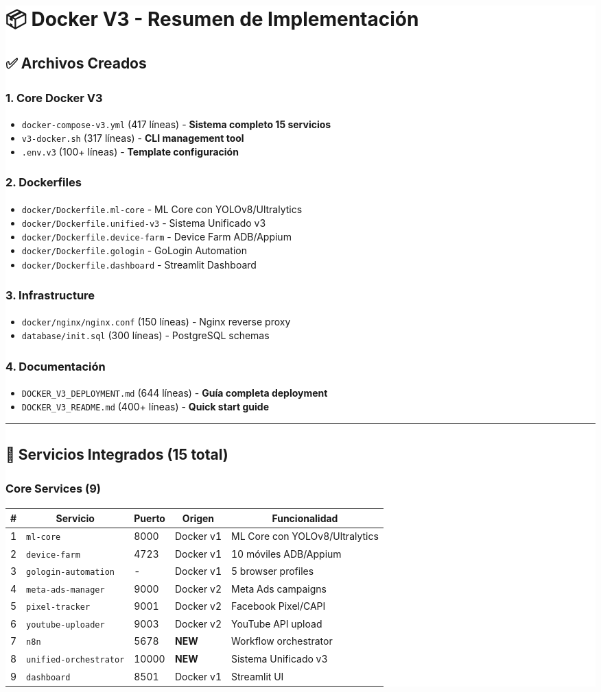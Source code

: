 # 📦 Docker V3 - Resumen de Implementación

## ✅ Archivos Creados

### 1. Core Docker V3
- `docker-compose-v3.yml` (417 líneas) - **Sistema completo 15 servicios**
- `v3-docker.sh` (317 líneas) - **CLI management tool**
- `.env.v3` (100+ líneas) - **Template configuración**

### 2. Dockerfiles
- `docker/Dockerfile.ml-core` - ML Core con YOLOv8/Ultralytics
- `docker/Dockerfile.unified-v3` - Sistema Unificado v3
- `docker/Dockerfile.device-farm` - Device Farm ADB/Appium
- `docker/Dockerfile.gologin` - GoLogin Automation
- `docker/Dockerfile.dashboard` - Streamlit Dashboard

### 3. Infrastructure
- `docker/nginx/nginx.conf` (150 líneas) - Nginx reverse proxy
- `database/init.sql` (300 líneas) - PostgreSQL schemas

### 4. Documentación
- `DOCKER_V3_DEPLOYMENT.md` (644 líneas) - **Guía completa deployment**
- `DOCKER_V3_README.md` (400+ líneas) - **Quick start guide**

---

## 🎯 Servicios Integrados (15 total)

### Core Services (9)
| # | Servicio | Puerto | Origen | Funcionalidad |
|---|----------|--------|--------|---------------|
| 1 | `ml-core` | 8000 | Docker v1 | ML Core con YOLOv8/Ultralytics |
| 2 | `device-farm` | 4723 | Docker v1 | 10 móviles ADB/Appium |
| 3 | `gologin-automation` | - | Docker v1 | 5 browser profiles |
| 4 | `meta-ads-manager` | 9000 | Docker v2 | Meta Ads campaigns |
| 5 | `pixel-tracker` | 9001 | Docker v2 | Facebook Pixel/CAPI |
| 6 | `youtube-uploader` | 9003 | Docker v2 | YouTube API upload |
| 7 | `n8n` | 5678 | **NEW** | Workflow orchestrator |
| 8 | `unified-orchestrator` | 10000 | **NEW** | Sistema Unificado v3 |
| 9 | `dashboard` | 8501 | Docker v1 | Streamlit UI |
